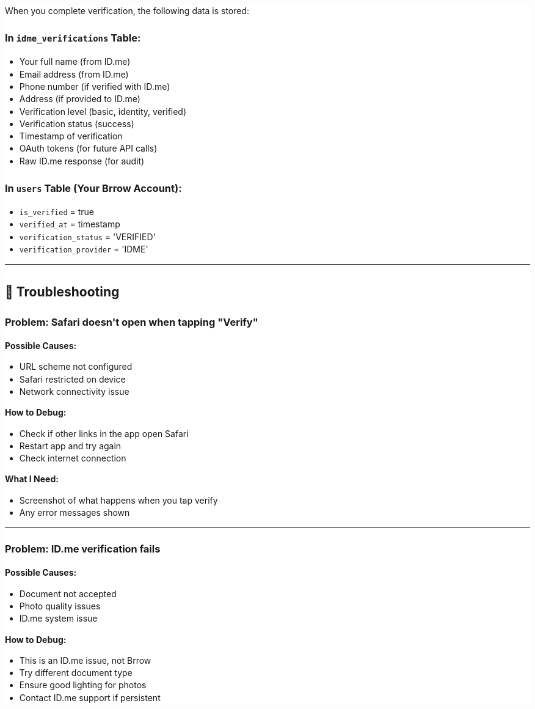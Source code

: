 When you complete verification, the following data is stored:

### In `idme_verifications` Table:
- Your full name (from ID.me)
- Email address (from ID.me)
- Phone number (if verified with ID.me)
- Address (if provided to ID.me)
- Verification level (basic, identity, verified)
- Verification status (success)
- Timestamp of verification
- OAuth tokens (for future API calls)
- Raw ID.me response (for audit)

### In `users` Table (Your Brrow Account):
- `is_verified` = true
- `verified_at` = timestamp
- `verification_status` = 'VERIFIED'
- `verification_provider` = 'IDME'

---

## 🐛 Troubleshooting

### Problem: Safari doesn't open when tapping "Verify"
**Possible Causes:**
- URL scheme not configured
- Safari restricted on device
- Network connectivity issue

**How to Debug:**
- Check if other links in the app open Safari
- Restart app and try again
- Check internet connection

**What I Need:**
- Screenshot of what happens when you tap verify
- Any error messages shown

---

### Problem: ID.me verification fails
**Possible Causes:**
- Document not accepted
- Photo quality issues
- ID.me system issue

**How to Debug:**
- This is an ID.me issue, not Brrow
- Try different document type
- Ensure good lighting for photos
- Contact ID.me support if persistent
